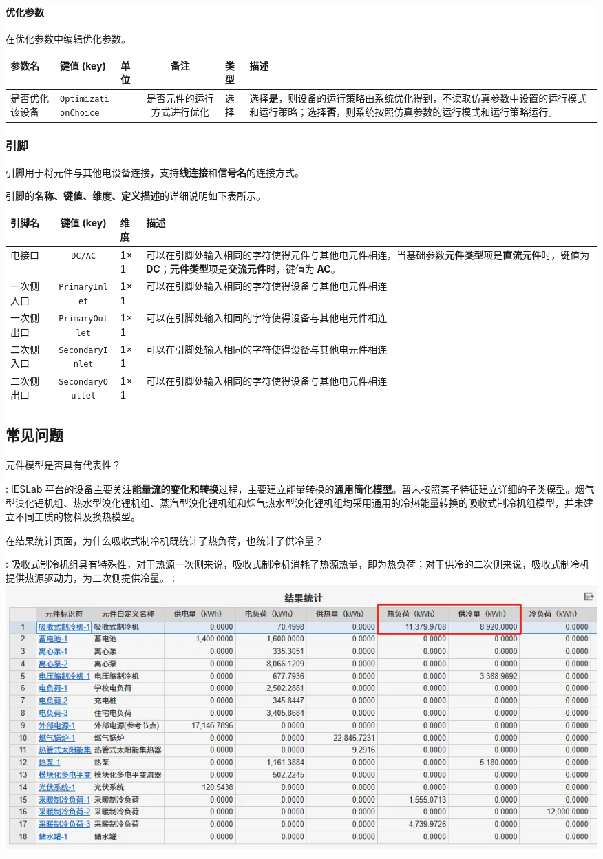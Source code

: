 #### 优化参数

在优化参数中编辑优化参数。

| 参数名 | 键值 (key)  | 单位 | 备注 | 类型 | 描述 |
| :--- | :--- | :--- | :--: | :--- | :--- |
| 是否优化该设备 | `OptimizationChoice` |  | 是否元件的运行方式进行优化 | 选择 | 选择**是**，则设备的运行策略由系统优化得到，不读取仿真参数中设置的运行模式和运行策略；选择**否**，则系统按照仿真参数的运行模式和运行策略运行。|

### 引脚

引脚用于将元件与其他电设备连接，支持**线连接**和**信号名**的连接方式。

引脚的**名称、键值、维度、定义描述**的详细说明如下表所示。

| 引脚名 | 键值 (key)  | 维度 | 描述 |
| :--- | :--: | :--- | :--- |
| 电接口 | `DC/AC` | 1×1 | 可以在引脚处输入相同的字符使得元件与其他电元件相连，当基础参数**元件类型**项是**直流元件**时，键值为 **DC**；**元件类型**项是**交流元件**时，键值为 **AC**。|
| 一次侧入口 | `PrimaryInlet` | 1×1 | 可以在引脚处输入相同的字符使得设备与其他电元件相连|
| 一次侧出口 | `PrimaryOutlet` | 1×1 | 可以在引脚处输入相同的字符使得设备与其他电元件相连|
| 二次侧入口 | `SecondaryInlet` | 1×1 | 可以在引脚处输入相同的字符使得设备与其他电元件相连|
| 二次侧出口 | `SecondaryOutlet` | 1×1 | 可以在引脚处输入相同的字符使得设备与其他电元件相连|

## 常见问题

元件模型是否具有代表性？

:   IESLab 平台的设备主要关注**能量流的变化和转换**过程，主要建立能量转换的**通用简化模型**。暂未按照其子特征建立详细的子类模型。烟气型溴化锂机组、热水型溴化锂机组、蒸汽型溴化锂机组和烟气热水型溴化锂机组均采用通用的冷热能量转换的吸收式制冷机组模型，并未建立不同工质的物料及换热模型。

在结果统计页面，为什么吸收式制冷机既统计了热负荷，也统计了供冷量？

:   吸收式制冷机组具有特殊性，对于热源一次侧来说，吸收式制冷机消耗了热源热量，即为热负荷；对于供冷的二次侧来说，吸收式制冷机提供热源驱动力，为二次侧提供冷量。
:    ![结果统计](./result.png )
